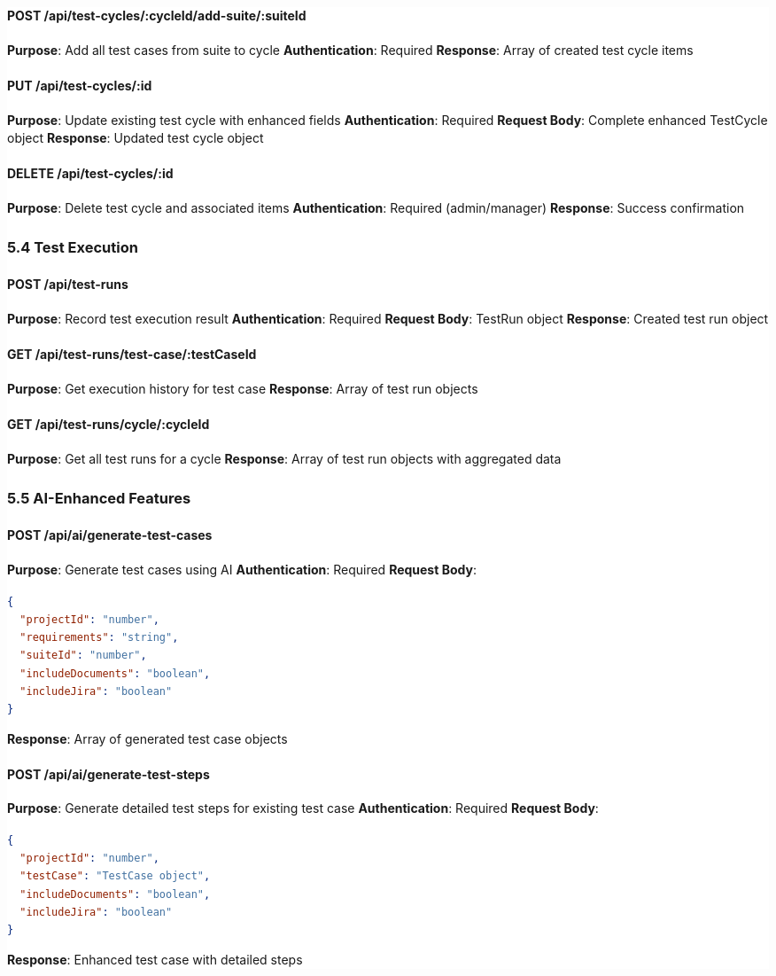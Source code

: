 #### POST /api/test-cycles/:cycleId/add-suite/:suiteId
**Purpose**: Add all test cases from suite to cycle
**Authentication**: Required
**Response**: Array of created test cycle items

#### PUT /api/test-cycles/:id
**Purpose**: Update existing test cycle with enhanced fields
**Authentication**: Required
**Request Body**: Complete enhanced TestCycle object
**Response**: Updated test cycle object

#### DELETE /api/test-cycles/:id
**Purpose**: Delete test cycle and associated items
**Authentication**: Required (admin/manager)
**Response**: Success confirmation

### 5.4 Test Execution

#### POST /api/test-runs
**Purpose**: Record test execution result
**Authentication**: Required
**Request Body**: TestRun object
**Response**: Created test run object

#### GET /api/test-runs/test-case/:testCaseId
**Purpose**: Get execution history for test case
**Response**: Array of test run objects

#### GET /api/test-runs/cycle/:cycleId
**Purpose**: Get all test runs for a cycle
**Response**: Array of test run objects with aggregated data

### 5.5 AI-Enhanced Features

#### POST /api/ai/generate-test-cases
**Purpose**: Generate test cases using AI
**Authentication**: Required
**Request Body**:
```json
{
  "projectId": "number",
  "requirements": "string",
  "suiteId": "number",
  "includeDocuments": "boolean",
  "includeJira": "boolean"
}
```
**Response**: Array of generated test case objects

#### POST /api/ai/generate-test-steps
**Purpose**: Generate detailed test steps for existing test case
**Authentication**: Required
**Request Body**:
```json
{
  "projectId": "number",
  "testCase": "TestCase object",
  "includeDocuments": "boolean",
  "includeJira": "boolean"
}
```
**Response**: Enhanced test case with detailed steps
